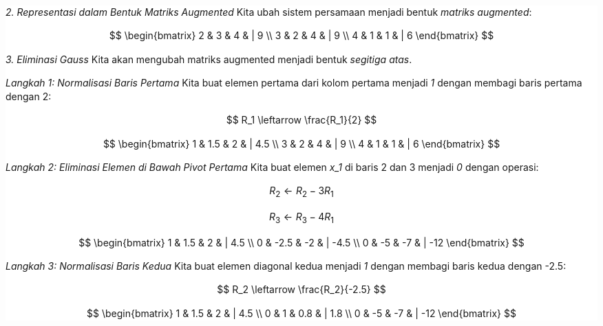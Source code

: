 *2. Representasi dalam Bentuk Matriks Augmented*
Kita ubah sistem persamaan menjadi bentuk *matriks augmented*:

$$
\begin{bmatrix} 
2 & 3 & 4 & | 9 \\ 
3 & 2 & 4 & | 9 \\ 
4 & 1 & 1 & | 6 
\end{bmatrix}
$$

*3. Eliminasi Gauss*
Kita akan mengubah matriks augmented menjadi bentuk *segitiga atas*.

*Langkah 1: Normalisasi Baris Pertama*
Kita buat elemen pertama dari kolom pertama menjadi *1* dengan membagi baris pertama dengan 2:

$$
R_1 \leftarrow \frac{R_1}{2}
$$

$$
\begin{bmatrix} 
1 & 1.5 & 2 & | 4.5 \\ 
3 & 2 & 4 & | 9 \\ 
4 & 1 & 1 & | 6 
\end{bmatrix}
$$

*Langkah 2: Eliminasi Elemen di Bawah Pivot Pertama*
Kita buat elemen *x_1* di baris 2 dan 3 menjadi *0* dengan operasi:

$$
R_2 \leftarrow R_2 - 3R_1
$$

$$
R_3 \leftarrow R_3 - 4R_1
$$

$$
\begin{bmatrix} 
1 & 1.5 & 2 & | 4.5 \\ 
0 & -2.5 & -2 & | -4.5 \\ 
0 & -5 & -7 & | -12 
\end{bmatrix}
$$

*Langkah 3: Normalisasi Baris Kedua*
Kita buat elemen diagonal kedua menjadi *1* dengan membagi baris kedua dengan -2.5:

$$
R_2 \leftarrow \frac{R_2}{-2.5}
$$

$$
\begin{bmatrix} 
1 & 1.5 & 2 & | 4.5 \\ 
0 & 1 & 0.8 & | 1.8 \\ 
0 & -5 & -7 & | -12 
\end{bmatrix}
$$
